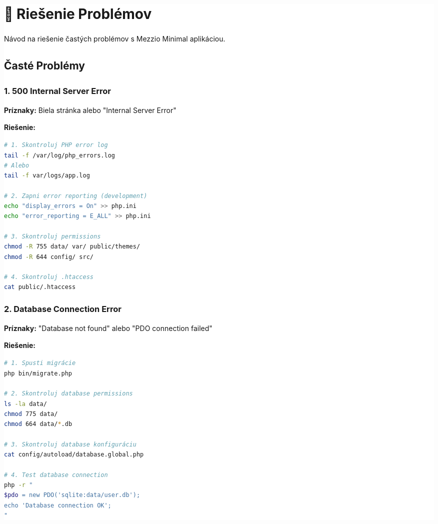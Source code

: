 # 🐛 Riešenie Problémov

Návod na riešenie častých problémov s Mezzio Minimal aplikáciou.

##  Časté Problémy

### 1. 500 Internal Server Error

**Príznaky:** Biela stránka alebo "Internal Server Error"

**Riešenie:**
```bash
# 1. Skontroluj PHP error log
tail -f /var/log/php_errors.log
# Alebo
tail -f var/logs/app.log

# 2. Zapni error reporting (development)
echo "display_errors = On" >> php.ini
echo "error_reporting = E_ALL" >> php.ini

# 3. Skontroluj permissions
chmod -R 755 data/ var/ public/themes/
chmod -R 644 config/ src/

# 4. Skontroluj .htaccess
cat public/.htaccess
```

### 2. Database Connection Error

**Príznaky:** "Database not found" alebo "PDO connection failed"

**Riešenie:**
```bash
# 1. Spusti migrácie
php bin/migrate.php

# 2. Skontroluj database permissions
ls -la data/
chmod 775 data/
chmod 664 data/*.db

# 3. Skontroluj database konfiguráciu
cat config/autoload/database.global.php

# 4. Test database connection
php -r "
$pdo = new PDO('sqlite:data/user.db');
echo 'Database connection OK';
"
```
